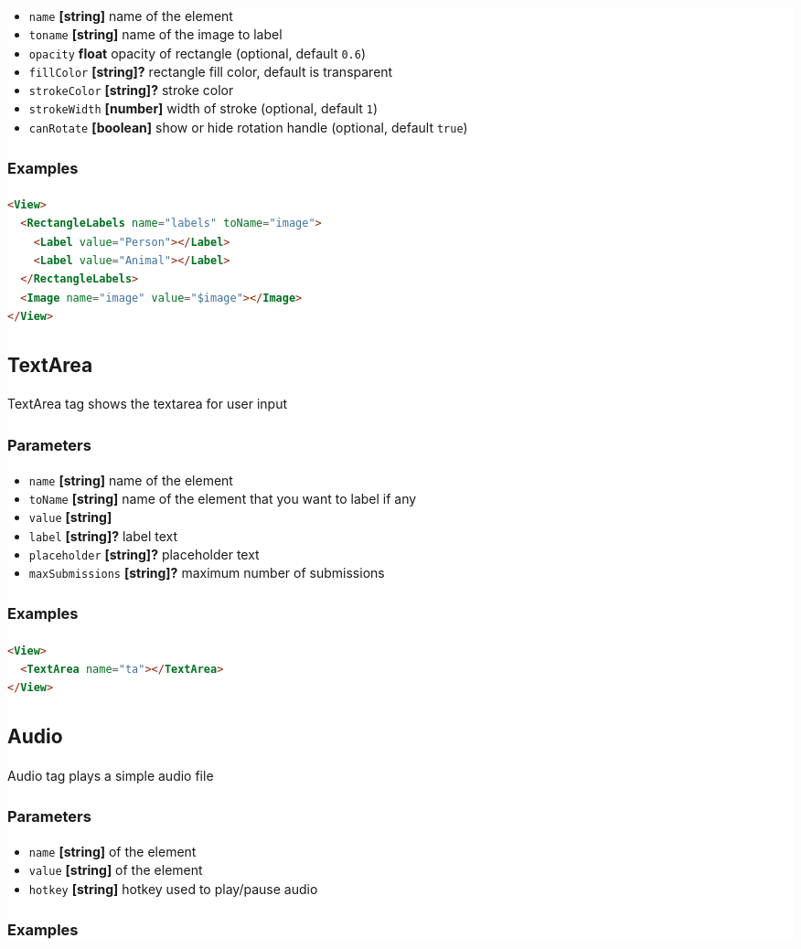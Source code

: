 -   `name` **[string]** name of the element
-   `toname` **[string]** name of the image to label
-   `opacity` **float** opacity of rectangle (optional, default `0.6`)
-   `fillColor` **[string]?** rectangle fill color, default is transparent
-   `strokeColor` **[string]?** stroke color
-   `strokeWidth` **[number]** width of stroke (optional, default `1`)
-   `canRotate` **[boolean]** show or hide rotation handle (optional, default `true`)

### Examples

```html
<View>
  <RectangleLabels name="labels" toName="image">
    <Label value="Person"></Label>
    <Label value="Animal"></Label>
  </RectangleLabels>
  <Image name="image" value="$image"></Image>
</View>
```

## TextArea

TextArea tag shows the textarea for user input

### Parameters

-   `name` **[string]** name of the element
-   `toName` **[string]** name of the element that you want to label if any
-   `value` **[string]** 
-   `label` **[string]?** label text
-   `placeholder` **[string]?** placeholder text
-   `maxSubmissions` **[string]?** maximum number of submissions

### Examples

```html
<View>
  <TextArea name="ta"></TextArea>
</View>
```

## Audio

Audio tag plays a simple audio file

### Parameters

-   `name` **[string]** of the element
-   `value` **[string]** of the element
-   `hotkey` **[string]** hotkey used to play/pause audio

### Examples
